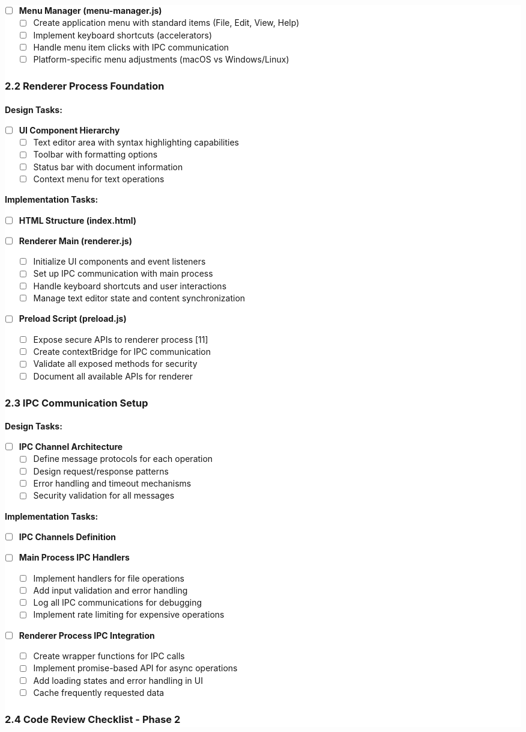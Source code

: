 - [ ] **Menu Manager (menu-manager.js)**
  - [ ] Create application menu with standard items (File, Edit, View, Help)
  - [ ] Implement keyboard shortcuts (accelerators) 
  - [ ] Handle menu item clicks with IPC communication
  - [ ] Platform-specific menu adjustments (macOS vs Windows/Linux)

### 2.2 Renderer Process Foundation

**Design Tasks:**
- [ ] **UI Component Hierarchy**
  - [ ] Text editor area with syntax highlighting capabilities
  - [ ] Toolbar with formatting options
  - [ ] Status bar with document information
  - [ ] Context menu for text operations

**Implementation Tasks:**
- [ ] **HTML Structure (index.html)**

- [ ] **Renderer Main (renderer.js)**
  - [ ] Initialize UI components and event listeners
  - [ ] Set up IPC communication with main process
  - [ ] Handle keyboard shortcuts and user interactions
  - [ ] Manage text editor state and content synchronization

- [ ] **Preload Script (preload.js)**
  - [ ] Expose secure APIs to renderer process [11]
  - [ ] Create contextBridge for IPC communication
  - [ ] Validate all exposed methods for security
  - [ ] Document all available APIs for renderer

### 2.3 IPC Communication Setup

**Design Tasks:**
- [ ] **IPC Channel Architecture** 
  - [ ] Define message protocols for each operation
  - [ ] Design request/response patterns
  - [ ] Error handling and timeout mechanisms
  - [ ] Security validation for all messages

**Implementation Tasks:**
- [ ] **IPC Channels Definition**

- [ ] **Main Process IPC Handlers**
  - [ ] Implement handlers for file operations
  - [ ] Add input validation and error handling
  - [ ] Log all IPC communications for debugging
  - [ ] Implement rate limiting for expensive operations

- [ ] **Renderer Process IPC Integration**
  - [ ] Create wrapper functions for IPC calls
  - [ ] Implement promise-based API for async operations
  - [ ] Add loading states and error handling in UI
  - [ ] Cache frequently requested data

### 2.4 Code Review Checklist - Phase 2
